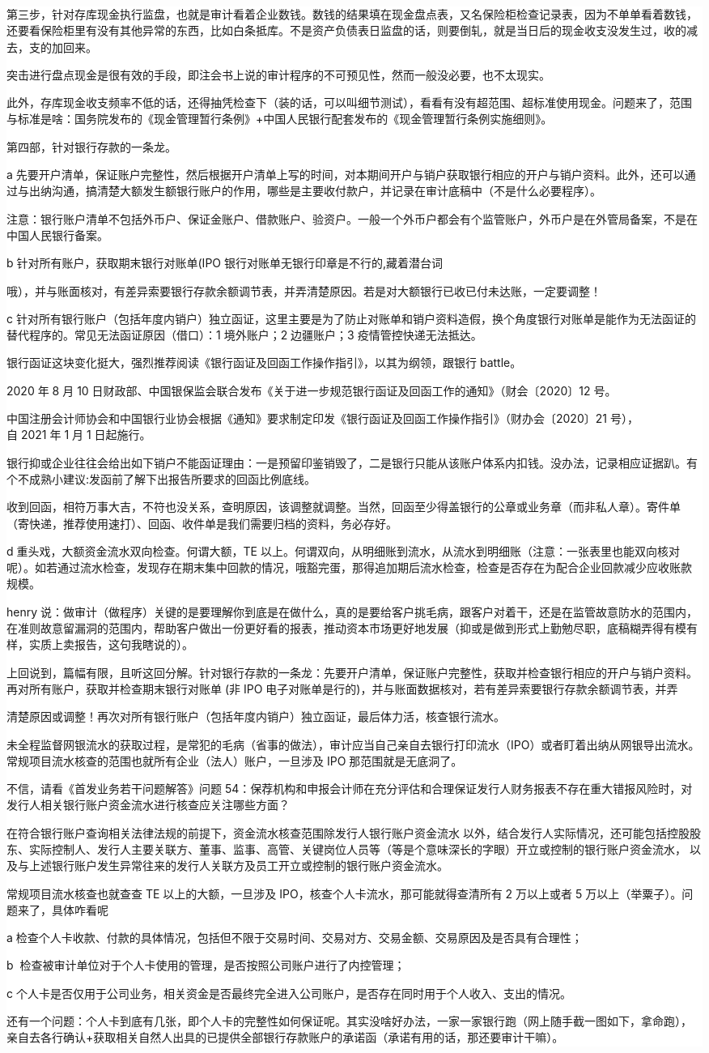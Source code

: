 第三步，针对存库现金执行监盘，也就是审计看着企业数钱。数钱的结果填在现金盘点表，又名保险柜检查记录表，因为不单单看着数钱，还要看保险柜里有没有其他异常的东西，比如白条抵库。不是资产负债表日监盘的话，则要倒轧，就是当日后的现金收支没发生过，收的减去，支的加回来。

突击进行盘点现金是很有效的手段，即注会书上说的审计程序的不可预见性，然而一般没必要，也不太现实。

此外，存库现金收支频率不低的话，还得抽凭检查下（装的话，可以叫细节测试），看看有没有超范围、超标准使用现金。问题来了，范围与标准是啥：国务院发布的《现金管理暂行条例》+中国人民银行配套发布的《现金管理暂行条例实施细则》。

第四部，针对银行存款的一条龙。

a 先要开户清单，保证账户完整性，然后根据开户清单上写的时间，对本期间开户与销户获取银行相应的开户与销户资料。此外，还可以通过与出纳沟通，搞清楚大额发生额银行账户的作用，哪些是主要收付款户，并记录在审计底稿中（不是什么必要程序）。

注意：银行账户清单不包括外币户、保证金账户、借款账户、验资户。一般一个外币户都会有个监管账户，外币户是在外管局备案，不是在中国人民银行备案。

  

b 针对所有账户，获取期末银行对账单(IPO 银行对账单无银行印章是不行的,藏着潜台词

哦），并与账面核对，有差异索要银行存款余额调节表，并弄清楚原因。若是对大额银行已收已付未达账，一定要调整！

c 针对所有银行账户（包括年度内销户）独立函证，这里主要是为了防止对账单和销户资料造假，换个角度银行对账单是能作为无法函证的替代程序的。常见无法函证原因（借口）：1 境外账户；2 边疆账户；3 疫情管控快递无法抵达。

银行函证这块变化挺大，强烈推荐阅读《银行函证及回函工作操作指引》，以其为纲领，跟银行 battle。

2020 年 8 月 10 日财政部、中国银保监会联合发布《关于进一步规范银行函证及回函工作的通知》（财会〔2020〕12 号。

中国注册会计师协会和中国银行业协会根据《通知》要求制定印发《银行函证及回函工作操作指引》（财办会〔2020〕21 号），自 2021 年 1 月 1 日起施行。

银行抑或企业往往会给出如下销户不能函证理由：一是预留印鉴销毁了，二是银行只能从该账户体系内扣钱。没办法，记录相应证据趴。有个不成熟小建议:发函前了解下出报告所要求的回函比例底线。

收到回函，相符万事大吉，不符也没关系，查明原因，该调整就调整。当然，回函至少得盖银行的公章或业务章（而非私人章）。寄件单（寄快递，推荐使用速打）、回函、收件单是我们需要归档的资料，务必存好。

d 重头戏，大额资金流水双向检查。何谓大额，TE 以上。何谓双向，从明细账到流水，从流水到明细账（注意：一张表里也能双向核对呢）。如若通过流水检查，发现存在期末集中回款的情况，哦豁完蛋，那得追加期后流水检查，检查是否存在为配合企业回款减少应收账款规模。

henry 说：做审计（做程序）关键的是要理解你到底是在做什么，真的是要给客户挑毛病，跟客户对着干，还是在监管故意防水的范围内，在准则故意留漏洞的范围内，帮助客户做出一份更好看的报表，推动资本市场更好地发展（抑或是做到形式上勤勉尽职，底稿糊弄得有模有样，实质上卖报告，这句我瞎说的）。

上回说到，篇幅有限，且听这回分解。针对银行存款的一条龙：先要开户清单，保证账户完整性，获取并检查银行相应的开户与销户资料。再对所有账户，获取并检查期末银行对账单 (非 IPO 电子对账单是行的)，并与账面数据核对，若有差异索要银行存款余额调节表，并弄

  

清楚原因或调整！再次对所有银行账户（包括年度内销户）独立函证，最后体力活，核查银行流水。

未全程监督网银流水的获取过程，是常犯的毛病（省事的做法），审计应当自己亲自去银行打印流水（IPO）或者盯着出纳从网银导出流水。常规项目流水核查的范围也就所有企业（法人）账户，一旦涉及 IPO 那范围就是无底洞了。

不信，请看《首发业务若干问题解答》问题 54：保荐机构和申报会计师在充分评估和合理保证发行人财务报表不存在重大错报风险时，对发行人相关银行账户资金流水进行核查应关注哪些方面？

在符合银行账户查询相关法律法规的前提下，资金流水核查范围除发行人银行账户资金流水 以外，结合发行人实际情况，还可能包括控股股东、实际控制人、发行人主要关联方、董事、监事、高管、关键岗位人员等（等是个意味深长的字眼）开立或控制的银行账户资金流水， 以及与上述银行账户发生异常往来的发行人关联方及员工开立或控制的银行账户资金流水。

常规项目流水核查也就查查 TE 以上的大额，一旦涉及 IPO，核查个人卡流水，那可能就得查清所有 2 万以上或者 5 万以上（举粟子）。问题来了，具体咋看呢

a 检查个人卡收款、付款的具体情况，包括但不限于交易时间、交易对方、交易金额、交易原因及是否具有合理性；

b  检查被审计单位对于个人卡使用的管理，是否按照公司账户进行了内控管理；

c 个人卡是否仅用于公司业务，相关资金是否最终完全进入公司账户，是否存在同时用于个人收入、支出的情况。

还有一个问题：个人卡到底有几张，即个人卡的完整性如何保证呢。其实没啥好办法，一家一家银行跑（网上随手截一图如下，拿命跑），亲自去各行确认+获取相关自然人出具的已提供全部银行存款账户的承诺函（承诺有用的话，那还要审计干嘛）。
